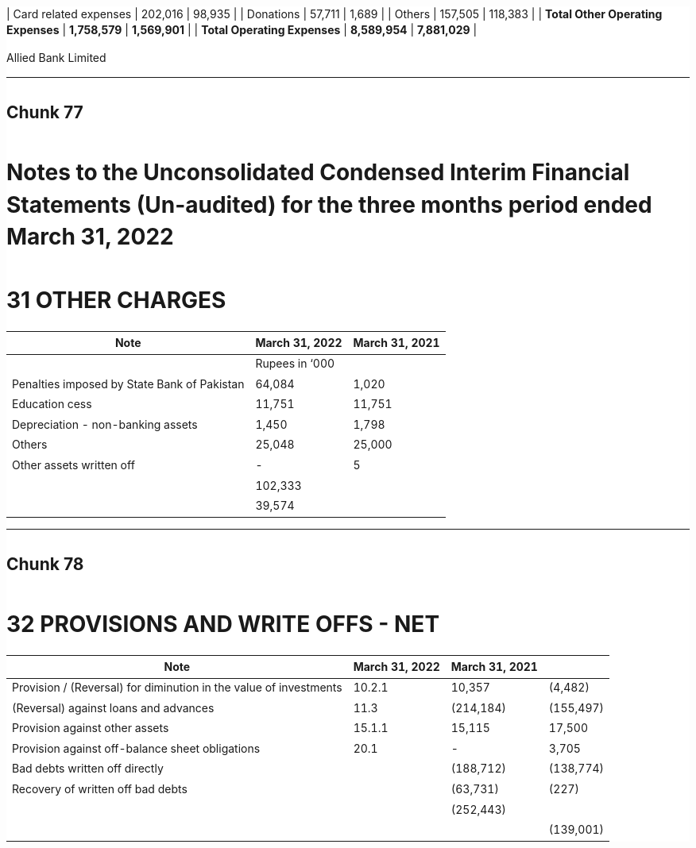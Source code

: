 | Card related expenses                                 | 202,016       | 98,935        |
| Donations                                             | 57,711        | 1,689         |
| Others                                                | 157,505       | 118,383       |
| **Total Other Operating Expenses**                    | **1,758,579** | **1,569,901** |
| **Total Operating Expenses**                          | **8,589,954** | **7,881,029** |



Allied Bank Limited

---

## Chunk 77

# Notes to the Unconsolidated Condensed Interim Financial Statements (Un-audited) for the three months period ended March 31, 2022

# 31 OTHER CHARGES

| Note                                        | March 31, 2022 | March 31, 2021 |
| ------------------------------------------- | -------------- | -------------- |
|                                             | Rupees in ‘000 |                |
| Penalties imposed by State Bank of Pakistan | 64,084         | 1,020          |
| Education cess                              | 11,751         | 11,751         |
| Depreciation - non-banking assets           | 1,450          | 1,798          |
| Others                                      | 25,048         | 25,000         |
| Other assets written off                    | -              | 5              |
|                                             | 102,333        |                |
|                                             | 39,574         |                |

---

## Chunk 78

# 32 PROVISIONS AND WRITE OFFS - NET

| Note                                                              | March 31, 2022 | March 31, 2021 |           |
| ----------------------------------------------------------------- | -------------- | -------------- | --------- |
| Provision / (Reversal) for diminution in the value of investments | 10.2.1         | 10,357         | (4,482)   |
| (Reversal) against loans and advances                             | 11.3           | (214,184)      | (155,497) |
| Provision against other assets                                    | 15.1.1         | 15,115         | 17,500    |
| Provision against off-balance sheet obligations                   | 20.1           | -              | 3,705     |
| Bad debts written off directly                                    |                | (188,712)      | (138,774) |
| Recovery of written off bad debts                                 |                | (63,731)       | (227)     |
|                                                                   |                | (252,443)      |           |
|                                                                   |                |                | (139,001) |